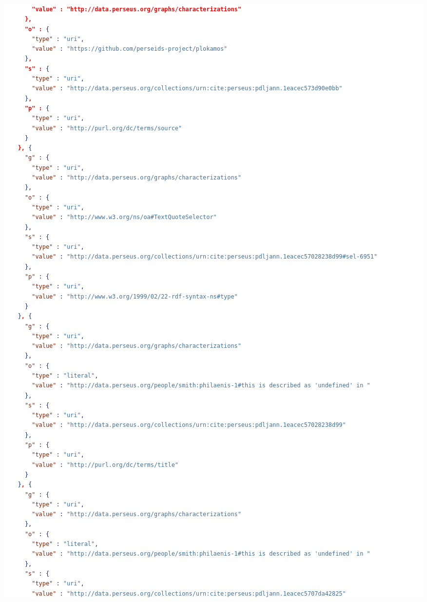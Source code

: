 ```json
        "value" : "http://data.perseus.org/graphs/characterizations"
      },
      "o" : {
        "type" : "uri",
        "value" : "https://github.com/perseids-project/plokamos"
      },
      "s" : {
        "type" : "uri",
        "value" : "http://data.perseus.org/collections/urn:cite:perseus:pdljann.1eacec573d90e0bb"
      },
      "p" : {
        "type" : "uri",
        "value" : "http://purl.org/dc/terms/source"
      }
    }, {
      "g" : {
        "type" : "uri",
        "value" : "http://data.perseus.org/graphs/characterizations"
      },
      "o" : {
        "type" : "uri",
        "value" : "http://www.w3.org/ns/oa#TextQuoteSelector"
      },
      "s" : {
        "type" : "uri",
        "value" : "http://data.perseus.org/collections/urn:cite:perseus:pdljann.1eacec57028238d99#sel-6951"
      },
      "p" : {
        "type" : "uri",
        "value" : "http://www.w3.org/1999/02/22-rdf-syntax-ns#type"
      }
    }, {
      "g" : {
        "type" : "uri",
        "value" : "http://data.perseus.org/graphs/characterizations"
      },
      "o" : {
        "type" : "literal",
        "value" : "http://data.perseus.org/people/smith:philaenis-1#this is described as 'undefined' in "
      },
      "s" : {
        "type" : "uri",
        "value" : "http://data.perseus.org/collections/urn:cite:perseus:pdljann.1eacec57028238d99"
      },
      "p" : {
        "type" : "uri",
        "value" : "http://purl.org/dc/terms/title"
      }
    }, {
      "g" : {
        "type" : "uri",
        "value" : "http://data.perseus.org/graphs/characterizations"
      },
      "o" : {
        "type" : "literal",
        "value" : "http://data.perseus.org/people/smith:philaenis-1#this is described as 'undefined' in "
      },
      "s" : {
        "type" : "uri",
        "value" : "http://data.perseus.org/collections/urn:cite:perseus:pdljann.1eacec5707da42825"
```